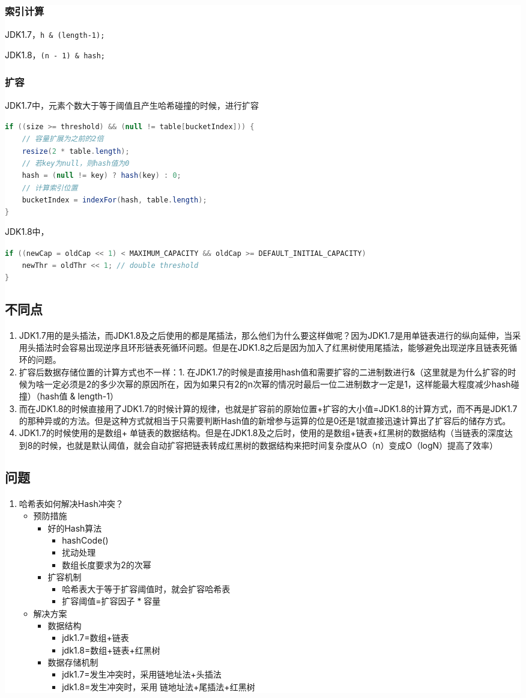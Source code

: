 ### 索引计算

JDK1.7，```h & (length-1);```

JDK1.8，```(n - 1) & hash;```

### 扩容

JDK1.7中，元素个数大于等于阈值且产生哈希碰撞的时候，进行扩容

```java
if ((size >= threshold) && (null != table[bucketIndex])) {
    // 容量扩展为之前的2倍
    resize(2 * table.length);
    // 若key为null，则hash值为0
    hash = (null != key) ? hash(key) : 0;
    // 计算索引位置
    bucketIndex = indexFor(hash, table.length);
}
```

JDK1.8中，

```java
if ((newCap = oldCap << 1) < MAXIMUM_CAPACITY && oldCap >= DEFAULT_INITIAL_CAPACITY)
    newThr = oldThr << 1; // double threshold
}
```



## 不同点

1. JDK1.7用的是头插法，而JDK1.8及之后使用的都是尾插法，那么他们为什么要这样做呢？因为JDK1.7是用单链表进行的纵向延伸，当采用头插法时会容易出现逆序且环形链表死循环问题。但是在JDK1.8之后是因为加入了红黑树使用尾插法，能够避免出现逆序且链表死循环的问题。
2. 扩容后数据存储位置的计算方式也不一样：1. 在JDK1.7的时候是直接用hash值和需要扩容的二进制数进行&（这里就是为什么扩容的时候为啥一定必须是2的多少次幂的原因所在，因为如果只有2的n次幂的情况时最后一位二进制数才一定是1，这样能最大程度减少hash碰撞）（hash值 & length-1）
3. 而在JDK1.8的时候直接用了JDK1.7的时候计算的规律，也就是扩容前的原始位置+扩容的大小值=JDK1.8的计算方式，而不再是JDK1.7的那种异或的方法。但是这种方式就相当于只需要判断Hash值的新增参与运算的位是0还是1就直接迅速计算出了扩容后的储存方式。
4. JDK1.7的时候使用的是数组+ 单链表的数据结构。但是在JDK1.8及之后时，使用的是数组+链表+红黑树的数据结构（当链表的深度达到8的时候，也就是默认阈值，就会自动扩容把链表转成红黑树的数据结构来把时间复杂度从O（n）变成O（logN）提高了效率）



## 问题

1. 哈希表如何解决Hash冲突？
   - 预防措施
     - 好的Hash算法
       - hashCode()
       - 扰动处理
       - 数组长度要求为2的次幂
     - 扩容机制
       - 哈希表大于等于扩容阈值时，就会扩容哈希表
       - 扩容阈值=扩容因子 * 容量
   - 解决方案
     - 数据结构
       - jdk1.7=数组+链表
       - jdk1.8=数组+链表+红黑树
     - 数据存储机制
       - jdk1.7=发生冲突时，采用链地址法+头插法
       - jdk1.8=发生冲突时，采用 链地址法+尾插法+红黑树
